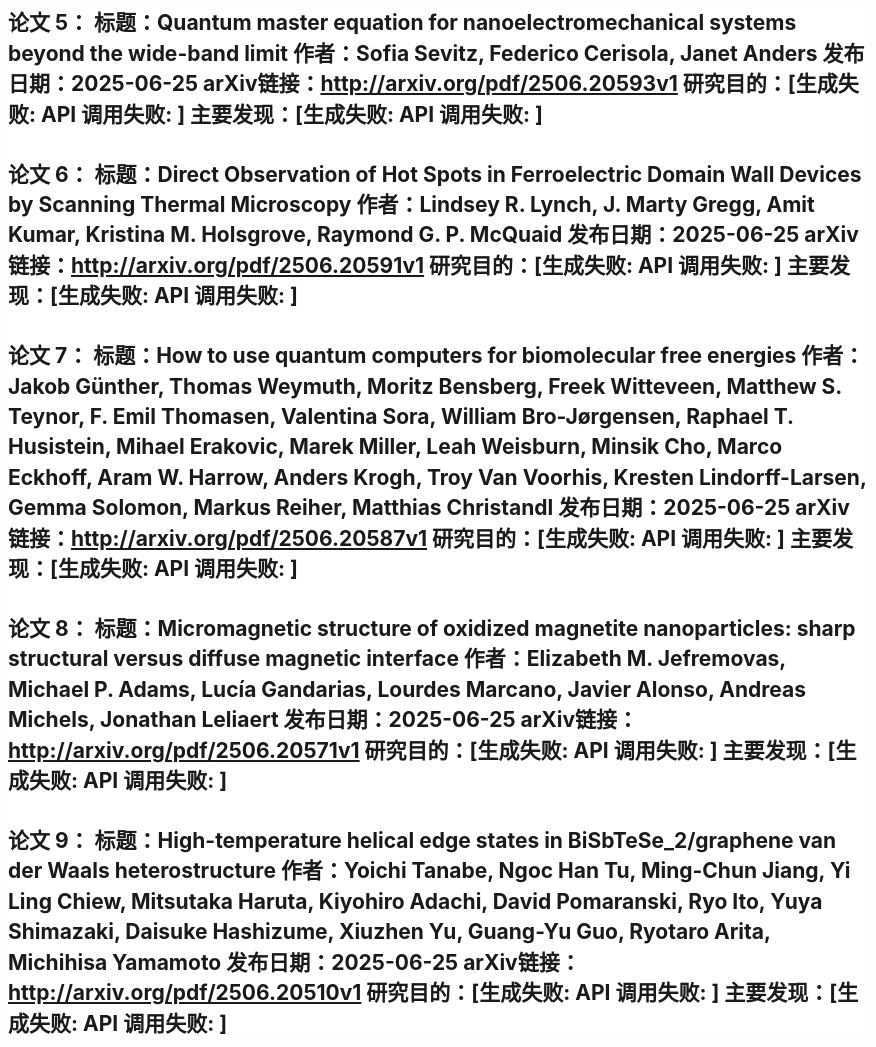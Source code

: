 论文 5：
标题：Quantum master equation for nanoelectromechanical systems beyond the wide-band limit
作者：Sofia Sevitz, Federico Cerisola, Janet Anders
发布日期：2025-06-25
arXiv链接：http://arxiv.org/pdf/2506.20593v1
研究目的：[生成失败: API 调用失败: ]
主要发现：[生成失败: API 调用失败: ]
---

论文 6：
标题：Direct Observation of Hot Spots in Ferroelectric Domain Wall Devices by Scanning Thermal Microscopy
作者：Lindsey R. Lynch, J. Marty Gregg, Amit Kumar, Kristina M. Holsgrove, Raymond G. P. McQuaid
发布日期：2025-06-25
arXiv链接：http://arxiv.org/pdf/2506.20591v1
研究目的：[生成失败: API 调用失败: ]
主要发现：[生成失败: API 调用失败: ]
---

论文 7：
标题：How to use quantum computers for biomolecular free energies
作者：Jakob Günther, Thomas Weymuth, Moritz Bensberg, Freek Witteveen, Matthew S. Teynor, F. Emil Thomasen, Valentina Sora, William Bro-Jørgensen, Raphael T. Husistein, Mihael Erakovic, Marek Miller, Leah Weisburn, Minsik Cho, Marco Eckhoff, Aram W. Harrow, Anders Krogh, Troy Van Voorhis, Kresten Lindorff-Larsen, Gemma Solomon, Markus Reiher, Matthias Christandl
发布日期：2025-06-25
arXiv链接：http://arxiv.org/pdf/2506.20587v1
研究目的：[生成失败: API 调用失败: ]
主要发现：[生成失败: API 调用失败: ]
---

论文 8：
标题：Micromagnetic structure of oxidized magnetite nanoparticles: sharp structural versus diffuse magnetic interface
作者：Elizabeth M. Jefremovas, Michael P. Adams, Lucía Gandarias, Lourdes Marcano, Javier Alonso, Andreas Michels, Jonathan Leliaert
发布日期：2025-06-25
arXiv链接：http://arxiv.org/pdf/2506.20571v1
研究目的：[生成失败: API 调用失败: ]
主要发现：[生成失败: API 调用失败: ]
---

论文 9：
标题：High-temperature helical edge states in BiSbTeSe$\_2$/graphene van der Waals heterostructure
作者：Yoichi Tanabe, Ngoc Han Tu, Ming-Chun Jiang, Yi Ling Chiew, Mitsutaka Haruta, Kiyohiro Adachi, David Pomaranski, Ryo Ito, Yuya Shimazaki, Daisuke Hashizume, Xiuzhen Yu, Guang-Yu Guo, Ryotaro Arita, Michihisa Yamamoto
发布日期：2025-06-25
arXiv链接：http://arxiv.org/pdf/2506.20510v1
研究目的：[生成失败: API 调用失败: ]
主要发现：[生成失败: API 调用失败: ]
---
